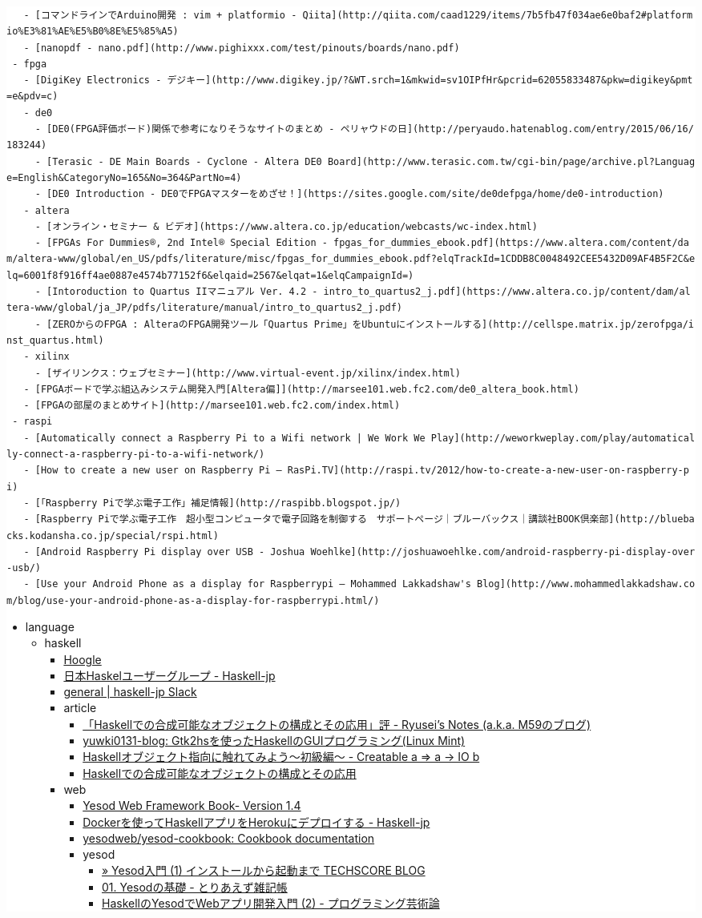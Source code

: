        - [コマンドラインでArduino開発 : vim + platformio - Qiita](http://qiita.com/caad1229/items/7b5fb47f034ae6e0baf2#platformio%E3%81%AE%E5%B0%8E%E5%85%A5)   
       - [nanopdf - nano.pdf](http://www.pighixxx.com/test/pinouts/boards/nano.pdf)   
     - fpga  
       - [DigiKey Electronics - デジキー](http://www.digikey.jp/?&WT.srch=1&mkwid=sv1OIPfHr&pcrid=62055833487&pkw=digikey&pmt=e&pdv=c)   
       - de0  
         - [DE0(FPGA評価ボード)関係で参考になりそうなサイトのまとめ - ペリャウドの日](http://peryaudo.hatenablog.com/entry/2015/06/16/183244)   
         - [Terasic - DE Main Boards - Cyclone - Altera DE0 Board](http://www.terasic.com.tw/cgi-bin/page/archive.pl?Language=English&CategoryNo=165&No=364&PartNo=4)   
         - [DE0 Introduction - DE0でFPGAマスターをめざせ！](https://sites.google.com/site/de0defpga/home/de0-introduction)   
       - altera  
         - [オンライン・セミナー & ビデオ](https://www.altera.co.jp/education/webcasts/wc-index.html)   
         - [FPGAs For Dummies®, 2nd Intel® Special Edition - fpgas_for_dummies_ebook.pdf](https://www.altera.com/content/dam/altera-www/global/en_US/pdfs/literature/misc/fpgas_for_dummies_ebook.pdf?elqTrackId=1CDDB8C0048492CEE5432D09AF4B5F2C&elq=6001f8f916ff4ae0887e4574b77152f6&elqaid=2567&elqat=1&elqCampaignId=)   
         - [Intoroduction to Quartus IIマニュアル Ver. 4.2 - intro_to_quartus2_j.pdf](https://www.altera.co.jp/content/dam/altera-www/global/ja_JP/pdfs/literature/manual/intro_to_quartus2_j.pdf)   
         - [ZEROからのFPGA : AlteraのFPGA開発ツール「Quartus Prime」をUbuntuにインストールする](http://cellspe.matrix.jp/zerofpga/inst_quartus.html)   
       - xilinx  
         - [ザイリンクス：ウェブセミナー](http://www.virtual-event.jp/xilinx/index.html)   
       - [FPGAボードで学ぶ組込みシステム開発入門[Altera偏]](http://marsee101.web.fc2.com/de0_altera_book.html)   
       - [FPGAの部屋のまとめサイト](http://marsee101.web.fc2.com/index.html)   
     - raspi  
       - [Automatically connect a Raspberry Pi to a Wifi network | We Work We Play](http://weworkweplay.com/play/automatically-connect-a-raspberry-pi-to-a-wifi-network/)   
       - [How to create a new user on Raspberry Pi – RasPi.TV](http://raspi.tv/2012/how-to-create-a-new-user-on-raspberry-pi)   
       - [「Raspberry Piで学ぶ電子工作」補足情報](http://raspibb.blogspot.jp/)   
       - [Raspberry Piで学ぶ電子工作　超小型コンピュータで電子回路を制御する　サポートページ｜ブルーバックス｜講談社BOOK倶楽部](http://bluebacks.kodansha.co.jp/special/rspi.html)   
       - [Android Raspberry Pi display over USB - Joshua Woehlke](http://joshuawoehlke.com/android-raspberry-pi-display-over-usb/)   
       - [Use your Android Phone as a display for Raspberrypi – Mohammed Lakkadshaw's Blog](http://www.mohammedlakkadshaw.com/blog/use-your-android-phone-as-a-display-for-raspberrypi.html/)   
   - language  
     - haskell  
       - [Hoogle](https://www.haskell.org/hoogle/)   
       - [日本Haskelユーザーグループ - Haskell-jp](https://haskell.jp/)   
       - [general | haskell-jp Slack](https://haskell-jp.slack.com/messages/C4LFB6DE0/)   
       - article  
         - [「Haskellでの合成可能なオブジェクトの構成とその応用」評 - Ryusei’s Notes (a.k.a. M59のブログ)](http://mandel59.hateblo.jp/entry/2015/02/21/061614)   
         - [yuwki0131-blog: Gtk2hsを使ったHaskellのGUIプログラミング(Linux Mint)](https://uid0130.blogspot.jp/2014/06/gtk2hshaskellguilinux-mint.html)   
         - [Haskellオブジェクト指向に触れてみよう〜初級編〜 - Creatable a => a -> IO b](http://tune.hateblo.jp/entry/2015/03/27/035648)   
         - [Haskellでの合成可能なオブジェクトの構成とその応用](http://fumieval.github.io/papers/ja/2015-Haskell-objects.html)   
       - web  
         - [Yesod Web Framework Book- Version 1.4](http://www.yesodweb.com/book)   
         - [Dockerを使ってHaskellアプリをHerokuにデプロイする - Haskell-jp](https://haskell.jp/blog/posts/2017/02-haskell-on-heroku.html)   
         - [yesodweb/yesod-cookbook: Cookbook documentation](https://github.com/yesodweb/yesod-cookbook)   
         - yesod  
           - [» Yesod入門 (1) インストールから起動まで TECHSCORE BLOG](http://www.techscore.com/blog/2013/06/11/yesod%E5%85%A5%E9%96%80-1-%E3%82%A4%E3%83%B3%E3%82%B9%E3%83%88%E3%83%BC%E3%83%AB%E3%81%8B%E3%82%89%E8%B5%B7%E5%8B%95%E3%81%BE%E3%81%A7/)   
           - [01. Yesodの基礎 - とりあえず雑記帳](https://sites.google.com/site/toriaezuzakki/haskell/yesod/basic)   
           - [HaskellのYesodでWebアプリ開発入門 (2) - プログラミング芸術論](http://demmys.hatenablog.com/entry/2014/03/21/Haskell%E3%81%A7Web%E3%82%A2%E3%83%97%E3%83%AA_%282%29)   